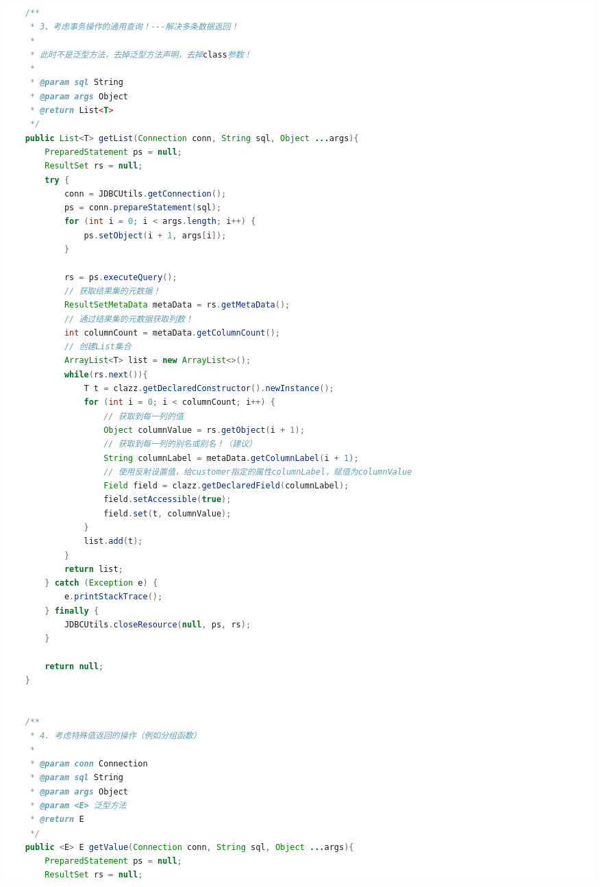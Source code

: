```java
    /**
     * 3、考虑事务操作的通用查询！---解决多条数据返回！
     *
     * 此时不是泛型方法，去掉泛型方法声明，去掉class参数！
     *
     * @param sql String
     * @param args Object
     * @return List<T>
     */
    public List<T> getList(Connection conn, String sql, Object ...args){
        PreparedStatement ps = null;
        ResultSet rs = null;
        try {
            conn = JDBCUtils.getConnection();
            ps = conn.prepareStatement(sql);
            for (int i = 0; i < args.length; i++) {
                ps.setObject(i + 1, args[i]);
            }

            rs = ps.executeQuery();
            // 获取结果集的元数据！
            ResultSetMetaData metaData = rs.getMetaData();
            // 通过结果集的元数据获取列数！
            int columnCount = metaData.getColumnCount();
            // 创建List集合
            ArrayList<T> list = new ArrayList<>();
            while(rs.next()){
                T t = clazz.getDeclaredConstructor().newInstance();
                for (int i = 0; i < columnCount; i++) {
                    // 获取到每一列的值
                    Object columnValue = rs.getObject(i + 1);
                    // 获取到每一列的别名或别名！（建议）
                    String columnLabel = metaData.getColumnLabel(i + 1);
                    // 使用反射设置值，给customer指定的属性columnLabel，赋值为columnValue
                    Field field = clazz.getDeclaredField(columnLabel);
                    field.setAccessible(true);
                    field.set(t, columnValue);
                }
                list.add(t);
            }
            return list;
        } catch (Exception e) {
            e.printStackTrace();
        } finally {
            JDBCUtils.closeResource(null, ps, rs);
        }

        return null;
    }


    /**
     * 4. 考虑特殊值返回的操作（例如分组函数）
     *
     * @param conn Connection
     * @param sql String
     * @param args Object
     * @param <E> 泛型方法
     * @return E
     */
    public <E> E getValue(Connection conn, String sql, Object ...args){
        PreparedStatement ps = null;
        ResultSet rs = null;
```